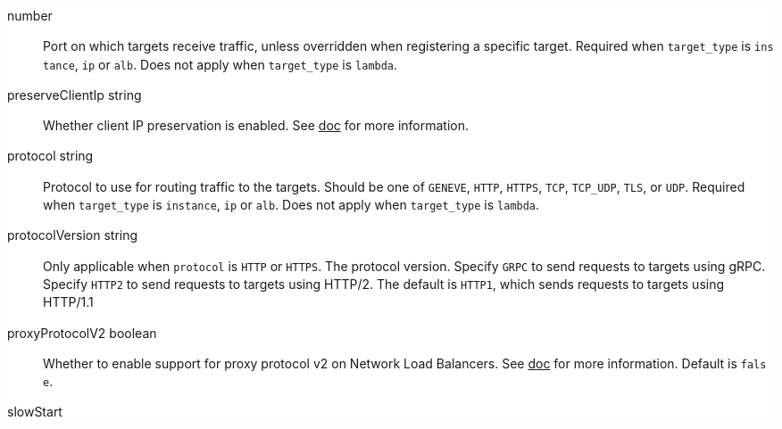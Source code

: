 </span>
        <span class="property-indicator"></span>
        <span class="property-type">number</span>
    </dt>
    <dd><p>Port on which targets receive traffic, unless overridden when registering a specific target. Required when <code>target_type</code> is <code>instance</code>, <code>ip</code> or <code>alb</code>. Does not apply when <code>target_type</code> is <code>lambda</code>.</p>
</dd><dt class="property-optional"
            title="Optional">
        <span id="preserveclientip_nodejs">
<a data-swiftype-name="resource-property" data-swiftype-type="text" href="#preserveclientip_nodejs" style="color: inherit; text-decoration: inherit;">preserve<wbr>Client<wbr>Ip</a>
</span>
        <span class="property-indicator"></span>
        <span class="property-type">string</span>
    </dt>
    <dd><p>Whether client IP preservation is enabled. See <a href="https://docs.aws.amazon.com/elasticloadbalancing/latest/network/load-balancer-target-groups.html#client-ip-preservation">doc</a> for more information.</p>
</dd><dt class="property-optional property-replacement"
            title="Optional">
        <span id="protocol_nodejs">
<a data-swiftype-name="resource-property" data-swiftype-type="text" href="#protocol_nodejs" style="color: inherit; text-decoration: inherit;">protocol</a>
</span>
        <span class="property-indicator"></span>
        <span class="property-type">string</span>
    </dt>
    <dd><p>Protocol to use for routing traffic to the targets. Should be one of <code>GENEVE</code>, <code>HTTP</code>, <code>HTTPS</code>, <code>TCP</code>, <code>TCP_UDP</code>, <code>TLS</code>, or <code>UDP</code>. Required when <code>target_type</code> is <code>instance</code>, <code>ip</code> or <code>alb</code>. Does not apply when <code>target_type</code> is <code>lambda</code>.</p>
</dd><dt class="property-optional property-replacement"
            title="Optional">
        <span id="protocolversion_nodejs">
<a data-swiftype-name="resource-property" data-swiftype-type="text" href="#protocolversion_nodejs" style="color: inherit; text-decoration: inherit;">protocol<wbr>Version</a>
</span>
        <span class="property-indicator"></span>
        <span class="property-type">string</span>
    </dt>
    <dd><p>Only applicable when <code>protocol</code> is <code>HTTP</code> or <code>HTTPS</code>. The protocol version. Specify <code>GRPC</code> to send requests to targets using gRPC. Specify <code>HTTP2</code> to send requests to targets using HTTP/2. The default is <code>HTTP1</code>, which sends requests to targets using HTTP/1.1</p>
</dd><dt class="property-optional"
            title="Optional">
        <span id="proxyprotocolv2_nodejs">
<a data-swiftype-name="resource-property" data-swiftype-type="text" href="#proxyprotocolv2_nodejs" style="color: inherit; text-decoration: inherit;">proxy<wbr>Protocol<wbr>V2</a>
</span>
        <span class="property-indicator"></span>
        <span class="property-type">boolean</span>
    </dt>
    <dd><p>Whether to enable support for proxy protocol v2 on Network Load Balancers. See <a href="https://docs.aws.amazon.com/elasticloadbalancing/latest/network/load-balancer-target-groups.html#proxy-protocol">doc</a> for more information. Default is <code>false</code>.</p>
</dd><dt class="property-optional"
            title="Optional">
        <span id="slowstart_nodejs">
<a data-swiftype-name="resource-property" data-swiftype-type="text" href="#slowstart_nodejs" style="color: inherit; text-decoration: inherit;">slow<wbr>Start</a>
</span>
        <span class="property-indicator"></span>